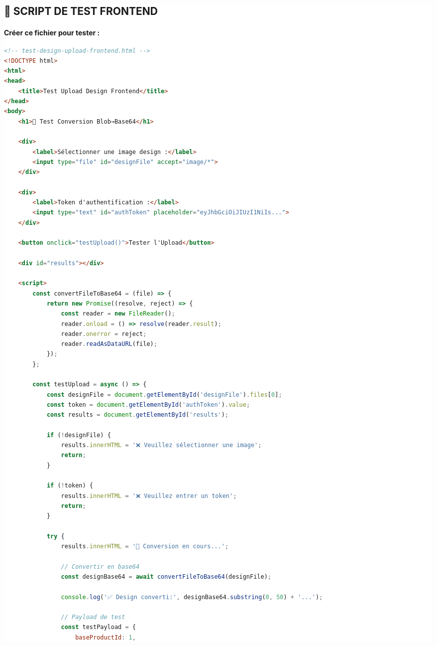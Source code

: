 ## 🧪 SCRIPT DE TEST FRONTEND

**Créer ce fichier pour tester :**

```html
<!-- test-design-upload-frontend.html -->
<!DOCTYPE html>
<html>
<head>
    <title>Test Upload Design Frontend</title>
</head>
<body>
    <h1>🧪 Test Conversion Blob→Base64</h1>
    
    <div>
        <label>Sélectionner une image design :</label>
        <input type="file" id="designFile" accept="image/*">
    </div>
    
    <div>
        <label>Token d'authentification :</label>
        <input type="text" id="authToken" placeholder="eyJhbGciOiJIUzI1NiIs...">
    </div>
    
    <button onclick="testUpload()">Tester l'Upload</button>
    
    <div id="results"></div>
    
    <script>
        const convertFileToBase64 = (file) => {
            return new Promise((resolve, reject) => {
                const reader = new FileReader();
                reader.onload = () => resolve(reader.result);
                reader.onerror = reject;
                reader.readAsDataURL(file);
            });
        };
        
        const testUpload = async () => {
            const designFile = document.getElementById('designFile').files[0];
            const token = document.getElementById('authToken').value;
            const results = document.getElementById('results');
            
            if (!designFile) {
                results.innerHTML = '❌ Veuillez sélectionner une image';
                return;
            }
            
            if (!token) {
                results.innerHTML = '❌ Veuillez entrer un token';
                return;
            }
            
            try {
                results.innerHTML = '🔄 Conversion en cours...';
                
                // Convertir en base64
                const designBase64 = await convertFileToBase64(designFile);
                
                console.log('✅ Design converti:', designBase64.substring(0, 50) + '...');
                
                // Payload de test
                const testPayload = {
                    baseProductId: 1,
```